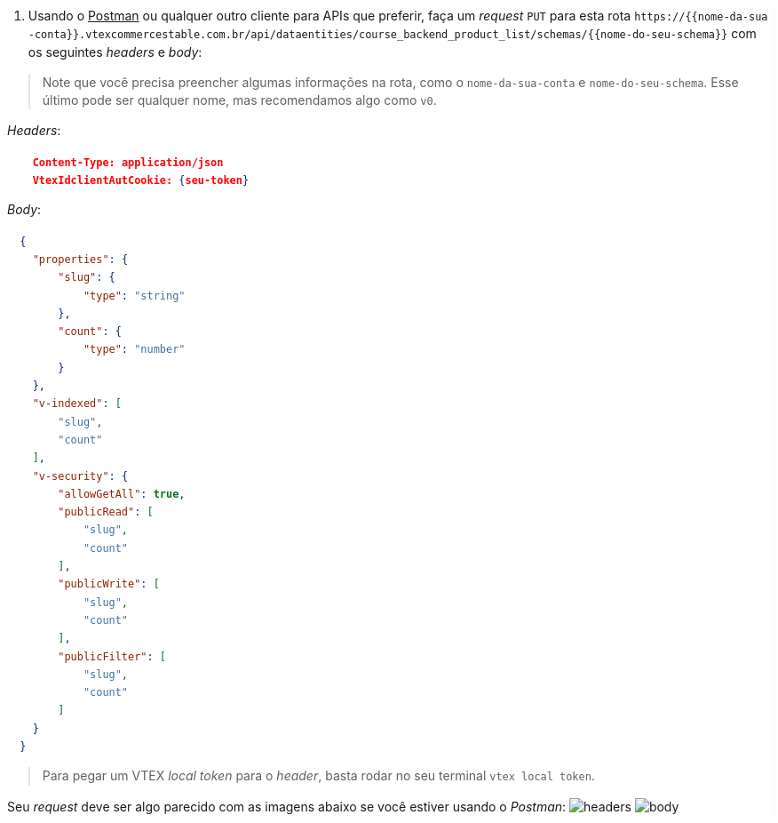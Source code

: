 1. Usando o [Postman](https://www.postman.com/downloads/) ou qualquer outro cliente para APIs que preferir, faça um *request* `PUT` para esta rota `https://{{nome-da-sua-conta}}.vtexcommercestable.com.br/api/dataentities/course_backend_product_list/schemas/{{nome-do-seu-schema}}` com os seguintes *headers* e *body*:

  > Note que você precisa preencher algumas informações na rota, como o `nome-da-sua-conta` e `nome-do-seu-schema`. Esse último pode ser qualquer nome, mas recomendamos algo como `v0`. 

  *Headers*: 
  ```json  
      Content-Type: application/json
      VtexIdclientAutCookie: {seu-token}
  ```

  *Body*: 
  ```json  
    {
      "properties": {
          "slug": {
              "type": "string"
          },
          "count": {
              "type": "number"
          }
      },
      "v-indexed": [
          "slug",
          "count"
      ],
      "v-security": {
          "allowGetAll": true,
          "publicRead": [
              "slug",
              "count"
          ],
          "publicWrite": [
              "slug",
              "count"
          ],
          "publicFilter": [
              "slug",
              "count"
          ]
      }
    }
  ```

  > Para pegar um VTEX *local token* para o *header*, basta rodar no seu terminal `vtex local token`. 

   Seu *request* deve ser algo parecido com as imagens abaixo se você estiver usando o *Postman*:
   ![headers](https://user-images.githubusercontent.com/43679629/108750696-182df380-7520-11eb-8cc3-178158ad8e94.png)
   ![body](https://user-images.githubusercontent.com/43679629/108750714-1ebc6b00-7520-11eb-9f61-4a21160bceef.png)
